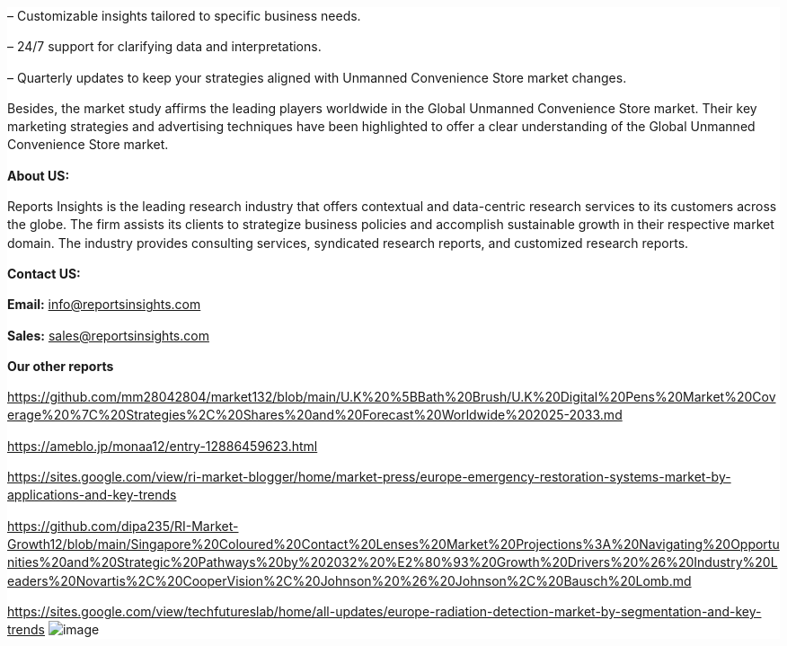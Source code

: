 – Customizable insights tailored to specific business needs.

– 24/7 support for clarifying data and interpretations.

– Quarterly updates to keep your strategies aligned with Unmanned Convenience Store market changes.

Besides, the market study affirms the leading players worldwide in the Global Unmanned Convenience Store market. Their key marketing strategies and advertising techniques have been highlighted to offer a clear understanding of the Global Unmanned Convenience Store market.

<strong><strong>About US</strong>:</strong>

Reports Insights is the leading research industry that offers contextual and data-centric research services to its customers across the globe. The firm assists its clients to strategize business policies and accomplish sustainable growth in their respective market domain. The industry provides consulting services, syndicated research reports, and customized research reports.

<strong>Contact US:</strong>

<p class=><b>Email:</b> <a href=mailto:info@reportsinsights.com>info@reportsinsights.com</a></p>
<p class=><b>Sales:</b> <a href=mailto:sales@reportsinsights.com>sales@reportsinsights.com</a></p>

<strong>Our other reports</strong>

<a href=https://github.com/mm28042804/market132/blob/main/U.K%20%5BBath%20Brush/U.K%20Digital%20Pens%20Market%20Coverage%20%7C%20Strategies%2C%20Shares%20and%20Forecast%20Worldwide%202025-2033.md>https://github.com/mm28042804/market132/blob/main/U.K%20%5BBath%20Brush/U.K%20Digital%20Pens%20Market%20Coverage%20%7C%20Strategies%2C%20Shares%20and%20Forecast%20Worldwide%202025-2033.md</a>

<a href=https://ameblo.jp/monaa12/entry-12886459623.html>https://ameblo.jp/monaa12/entry-12886459623.html</a>

<a href=https://sites.google.com/view/ri-market-blogger/home/market-press/europe-emergency-restoration-systems-market-by-applications-and-key-trends>https://sites.google.com/view/ri-market-blogger/home/market-press/europe-emergency-restoration-systems-market-by-applications-and-key-trends</a>

<a href=https://github.com/dipa235/RI-Market-Growth12/blob/main/Singapore%20Coloured%20Contact%20Lenses%20Market%20Projections%3A%20Navigating%20Opportunities%20and%20Strategic%20Pathways%20by%202032%20%E2%80%93%20Growth%20Drivers%20%26%20Industry%20Leaders%20Novartis%2C%20CooperVision%2C%20Johnson%20%26%20Johnson%2C%20Bausch%20Lomb.md>https://github.com/dipa235/RI-Market-Growth12/blob/main/Singapore%20Coloured%20Contact%20Lenses%20Market%20Projections%3A%20Navigating%20Opportunities%20and%20Strategic%20Pathways%20by%202032%20%E2%80%93%20Growth%20Drivers%20%26%20Industry%20Leaders%20Novartis%2C%20CooperVision%2C%20Johnson%20%26%20Johnson%2C%20Bausch%20Lomb.md</a>

<a href=https://sites.google.com/view/techfutureslab/home/all-updates/europe-radiation-detection-market-by-segmentation-and-key-trends>https://sites.google.com/view/techfutureslab/home/all-updates/europe-radiation-detection-market-by-segmentation-and-key-trends</a>
![image](https://github.com/user-attachments/assets/8f3b5e42-2f70-4d37-8923-7933b6d13b52)
